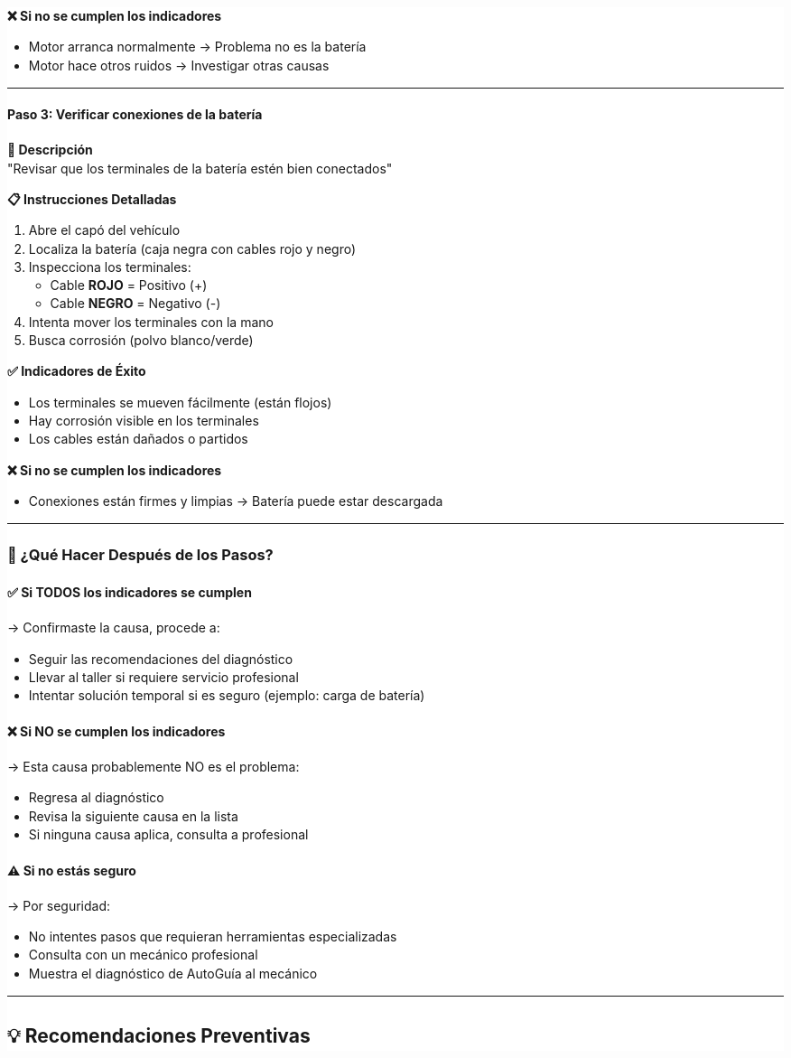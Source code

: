 **❌ Si no se cumplen los indicadores**
- Motor arranca normalmente → Problema no es la batería
- Motor hace otros ruidos → Investigar otras causas

---

#### **Paso 3: Verificar conexiones de la batería**

**📝 Descripción**  
"Revisar que los terminales de la batería estén bien conectados"

**📋 Instrucciones Detalladas**
1. Abre el capó del vehículo
2. Localiza la batería (caja negra con cables rojo y negro)
3. Inspecciona los terminales:
   - Cable **ROJO** = Positivo (+)
   - Cable **NEGRO** = Negativo (-)
4. Intenta mover los terminales con la mano
5. Busca corrosión (polvo blanco/verde)

**✅ Indicadores de Éxito**
- Los terminales se mueven fácilmente (están flojos)
- Hay corrosión visible en los terminales
- Los cables están dañados o partidos

**❌ Si no se cumplen los indicadores**
- Conexiones están firmes y limpias → Batería puede estar descargada

---

### 🎯 ¿Qué Hacer Después de los Pasos?

#### ✅ **Si TODOS los indicadores se cumplen**
→ Confirmaste la causa, procede a:
- Seguir las recomendaciones del diagnóstico
- Llevar al taller si requiere servicio profesional
- Intentar solución temporal si es seguro (ejemplo: carga de batería)

#### ❌ **Si NO se cumplen los indicadores**
→ Esta causa probablemente NO es el problema:
- Regresa al diagnóstico
- Revisa la siguiente causa en la lista
- Si ninguna causa aplica, consulta a profesional

#### ⚠️ **Si no estás seguro**
→ Por seguridad:
- No intentes pasos que requieran herramientas especializadas
- Consulta con un mecánico profesional
- Muestra el diagnóstico de AutoGuía al mecánico

---

## 💡 Recomendaciones Preventivas
